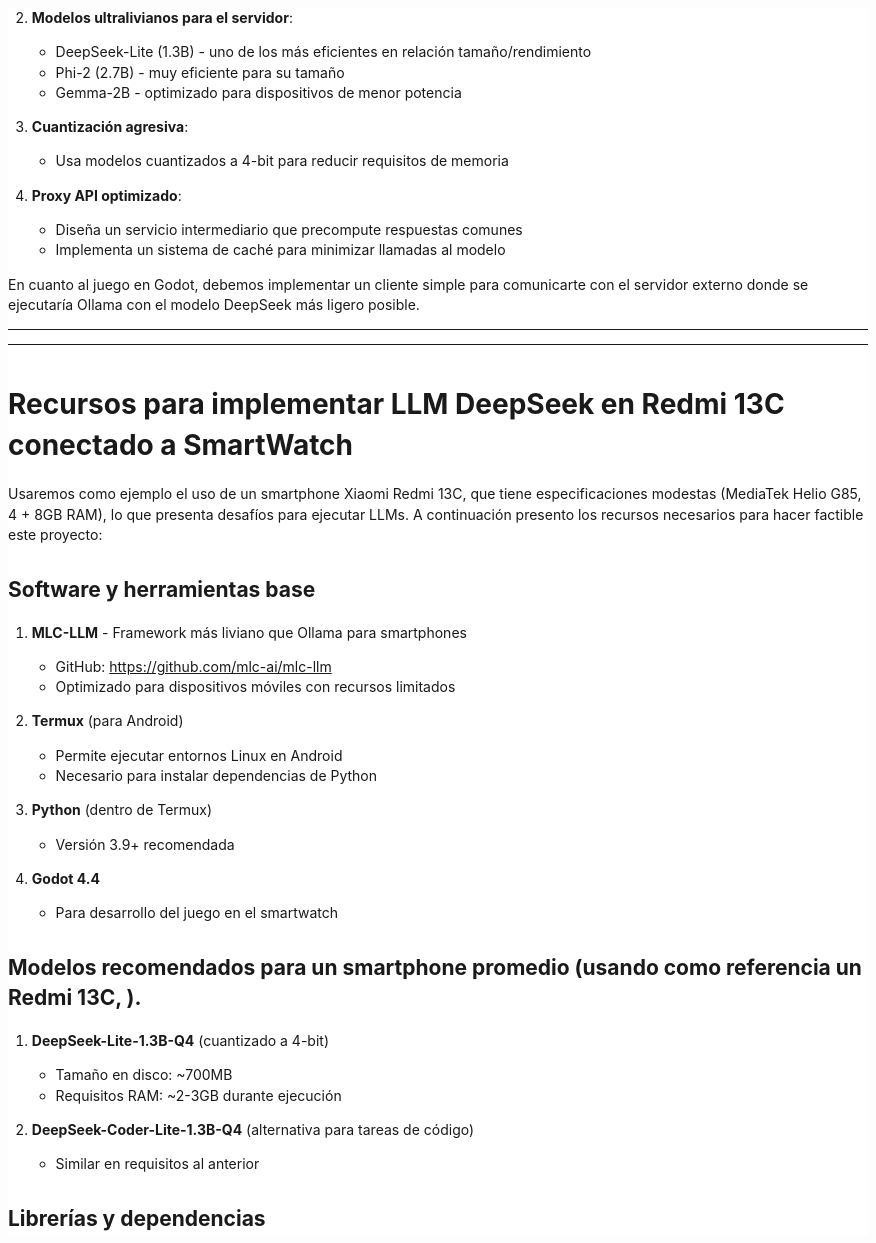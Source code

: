 2. **Modelos ultralivianos para el servidor**:
   - DeepSeek-Lite (1.3B) - uno de los más eficientes en relación tamaño/rendimiento
   - Phi-2 (2.7B) - muy eficiente para su tamaño
   - Gemma-2B - optimizado para dispositivos de menor potencia

3. **Cuantización agresiva**:
   - Usa modelos cuantizados a 4-bit para reducir requisitos de memoria

4. **Proxy API optimizado**:
   - Diseña un servicio intermediario que precompute respuestas comunes
   - Implementa un sistema de caché para minimizar llamadas al modelo

En cuanto al juego en Godot, debemos implementar un cliente simple para comunicarte con el servidor externo donde se ejecutaría Ollama con el modelo DeepSeek más ligero posible.

---

---

# Recursos para implementar LLM DeepSeek en Redmi 13C conectado a SmartWatch

Usaremos como ejemplo el uso de un smartphone Xiaomi Redmi 13C, que tiene especificaciones modestas (MediaTek Helio G85, 4 + 8GB RAM), lo que presenta desafíos para ejecutar LLMs. A continuación presento los recursos necesarios para hacer factible este proyecto:

## Software y herramientas base

1. **MLC-LLM** - Framework más liviano que Ollama para smartphones
   - GitHub: https://github.com/mlc-ai/mlc-llm
   - Optimizado para dispositivos móviles con recursos limitados

2. **Termux** (para Android)
   - Permite ejecutar entornos Linux en Android
   - Necesario para instalar dependencias de Python

3. **Python** (dentro de Termux)
   - Versión 3.9+ recomendada

4. **Godot 4.4**
   - Para desarrollo del juego en el smartwatch


## Modelos recomendados para un smartphone promedio (usando como referencia un Redmi 13C, ).

1. **DeepSeek-Lite-1.3B-Q4** (cuantizado a 4-bit)
   - Tamaño en disco: ~700MB
   - Requisitos RAM: ~2-3GB durante ejecución

2. **DeepSeek-Coder-Lite-1.3B-Q4** (alternativa para tareas de código)
   - Similar en requisitos al anterior

## Librerías y dependencias
